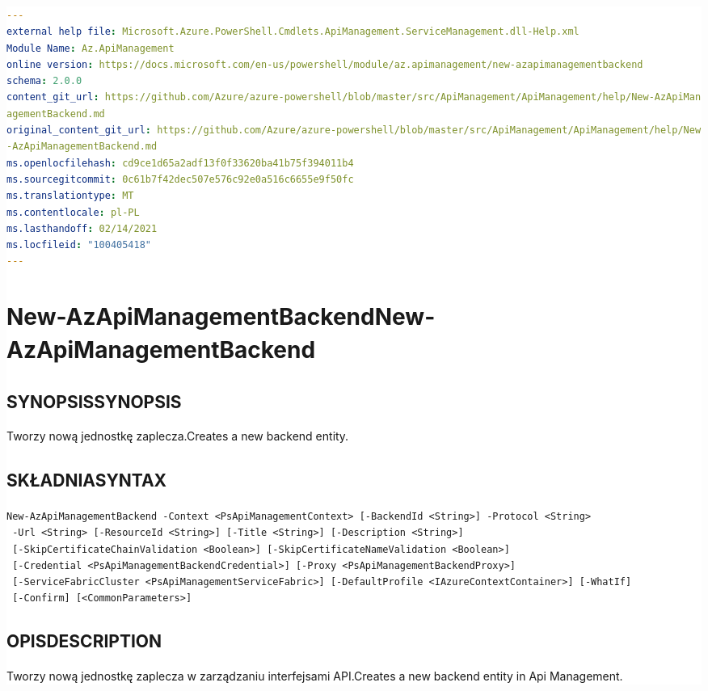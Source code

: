 ```yaml
---
external help file: Microsoft.Azure.PowerShell.Cmdlets.ApiManagement.ServiceManagement.dll-Help.xml
Module Name: Az.ApiManagement
online version: https://docs.microsoft.com/en-us/powershell/module/az.apimanagement/new-azapimanagementbackend
schema: 2.0.0
content_git_url: https://github.com/Azure/azure-powershell/blob/master/src/ApiManagement/ApiManagement/help/New-AzApiManagementBackend.md
original_content_git_url: https://github.com/Azure/azure-powershell/blob/master/src/ApiManagement/ApiManagement/help/New-AzApiManagementBackend.md
ms.openlocfilehash: cd9ce1d65a2adf13f0f33620ba41b75f394011b4
ms.sourcegitcommit: 0c61b7f42dec507e576c92e0a516c6655e9f50fc
ms.translationtype: MT
ms.contentlocale: pl-PL
ms.lasthandoff: 02/14/2021
ms.locfileid: "100405418"
---
```

# <span data-ttu-id="b8940-101">New-AzApiManagementBackend</span><span class="sxs-lookup"><span data-stu-id="b8940-101">New-AzApiManagementBackend</span></span>

## <span data-ttu-id="b8940-102">SYNOPSIS</span><span class="sxs-lookup"><span data-stu-id="b8940-102">SYNOPSIS</span></span>
<span data-ttu-id="b8940-103">Tworzy nową jednostkę zaplecza.</span><span class="sxs-lookup"><span data-stu-id="b8940-103">Creates a new backend entity.</span></span>

## <span data-ttu-id="b8940-104">SKŁADNIA</span><span class="sxs-lookup"><span data-stu-id="b8940-104">SYNTAX</span></span>

```
New-AzApiManagementBackend -Context <PsApiManagementContext> [-BackendId <String>] -Protocol <String>
 -Url <String> [-ResourceId <String>] [-Title <String>] [-Description <String>]
 [-SkipCertificateChainValidation <Boolean>] [-SkipCertificateNameValidation <Boolean>]
 [-Credential <PsApiManagementBackendCredential>] [-Proxy <PsApiManagementBackendProxy>]
 [-ServiceFabricCluster <PsApiManagementServiceFabric>] [-DefaultProfile <IAzureContextContainer>] [-WhatIf]
 [-Confirm] [<CommonParameters>]
```

## <span data-ttu-id="b8940-105">OPIS</span><span class="sxs-lookup"><span data-stu-id="b8940-105">DESCRIPTION</span></span>
<span data-ttu-id="b8940-106">Tworzy nową jednostkę zaplecza w zarządzaniu interfejsami API.</span><span class="sxs-lookup"><span data-stu-id="b8940-106">Creates a new backend entity in Api Management.</span></span>
